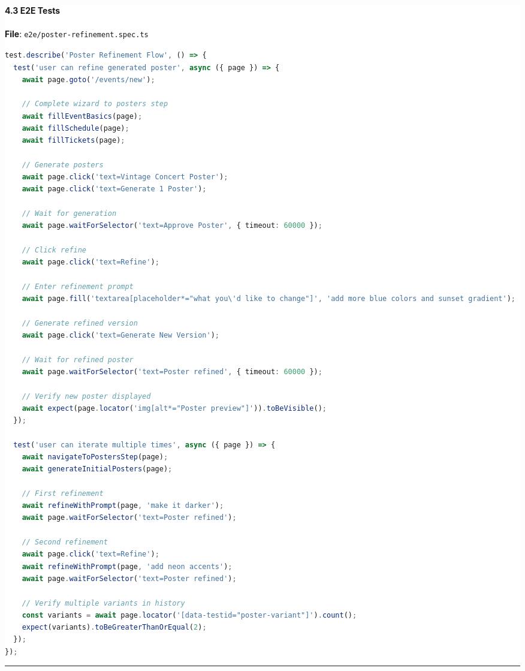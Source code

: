 #### 4.3 E2E Tests

**File**: `e2e/poster-refinement.spec.ts`

```typescript
test.describe('Poster Refinement Flow', () => {
  test('user can refine generated poster', async ({ page }) => {
    await page.goto('/events/new');

    // Complete wizard to posters step
    await fillEventBasics(page);
    await fillSchedule(page);
    await fillTickets(page);

    // Generate posters
    await page.click('text=Vintage Concert Poster');
    await page.click('text=Generate 1 Poster');

    // Wait for generation
    await page.waitForSelector('text=Approve Poster', { timeout: 60000 });

    // Click refine
    await page.click('text=Refine');

    // Enter refinement prompt
    await page.fill('textarea[placeholder*="what you\'d like to change"]', 'add more blue colors and sunset gradient');

    // Generate refined version
    await page.click('text=Generate New Version');

    // Wait for refined poster
    await page.waitForSelector('text=Poster refined', { timeout: 60000 });

    // Verify new poster displayed
    await expect(page.locator('img[alt*="Poster preview"]')).toBeVisible();
  });

  test('user can iterate multiple times', async ({ page }) => {
    await navigateToPostersStep(page);
    await generateInitialPosters(page);

    // First refinement
    await refineWithPrompt(page, 'make it darker');
    await page.waitForSelector('text=Poster refined');

    // Second refinement
    await page.click('text=Refine');
    await refineWithPrompt(page, 'add neon accents');
    await page.waitForSelector('text=Poster refined');

    // Verify multiple variants in history
    const variants = await page.locator('[data-testid="poster-variant"]').count();
    expect(variants).toBeGreaterThanOrEqual(2);
  });
});
```

---